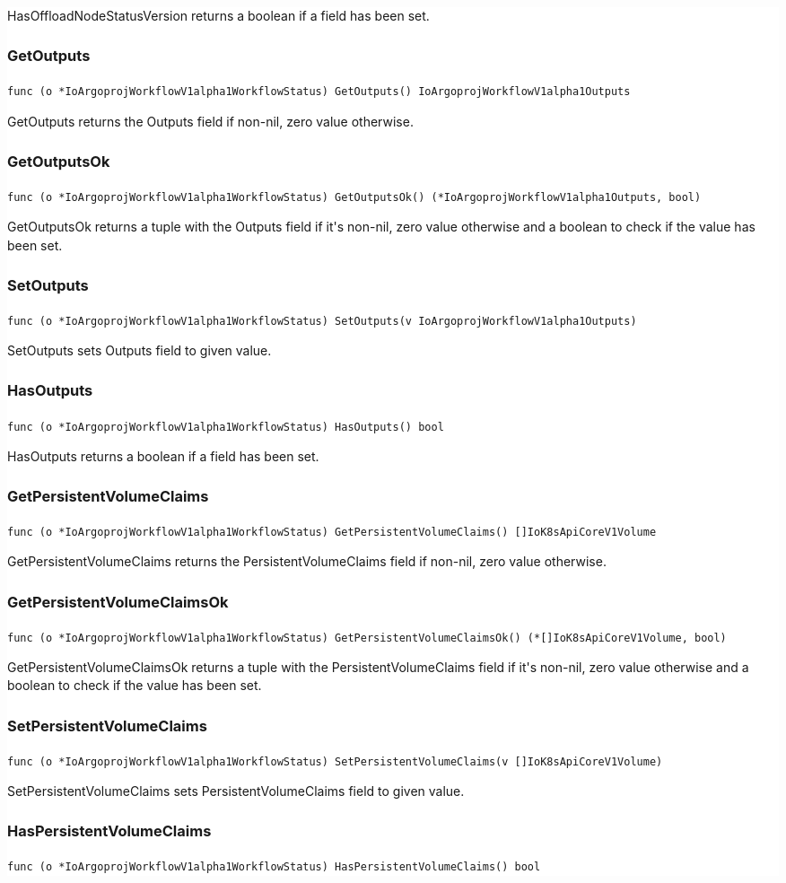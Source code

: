 HasOffloadNodeStatusVersion returns a boolean if a field has been set.

### GetOutputs

`func (o *IoArgoprojWorkflowV1alpha1WorkflowStatus) GetOutputs() IoArgoprojWorkflowV1alpha1Outputs`

GetOutputs returns the Outputs field if non-nil, zero value otherwise.

### GetOutputsOk

`func (o *IoArgoprojWorkflowV1alpha1WorkflowStatus) GetOutputsOk() (*IoArgoprojWorkflowV1alpha1Outputs, bool)`

GetOutputsOk returns a tuple with the Outputs field if it's non-nil, zero value otherwise
and a boolean to check if the value has been set.

### SetOutputs

`func (o *IoArgoprojWorkflowV1alpha1WorkflowStatus) SetOutputs(v IoArgoprojWorkflowV1alpha1Outputs)`

SetOutputs sets Outputs field to given value.

### HasOutputs

`func (o *IoArgoprojWorkflowV1alpha1WorkflowStatus) HasOutputs() bool`

HasOutputs returns a boolean if a field has been set.

### GetPersistentVolumeClaims

`func (o *IoArgoprojWorkflowV1alpha1WorkflowStatus) GetPersistentVolumeClaims() []IoK8sApiCoreV1Volume`

GetPersistentVolumeClaims returns the PersistentVolumeClaims field if non-nil, zero value otherwise.

### GetPersistentVolumeClaimsOk

`func (o *IoArgoprojWorkflowV1alpha1WorkflowStatus) GetPersistentVolumeClaimsOk() (*[]IoK8sApiCoreV1Volume, bool)`

GetPersistentVolumeClaimsOk returns a tuple with the PersistentVolumeClaims field if it's non-nil, zero value otherwise
and a boolean to check if the value has been set.

### SetPersistentVolumeClaims

`func (o *IoArgoprojWorkflowV1alpha1WorkflowStatus) SetPersistentVolumeClaims(v []IoK8sApiCoreV1Volume)`

SetPersistentVolumeClaims sets PersistentVolumeClaims field to given value.

### HasPersistentVolumeClaims

`func (o *IoArgoprojWorkflowV1alpha1WorkflowStatus) HasPersistentVolumeClaims() bool`
